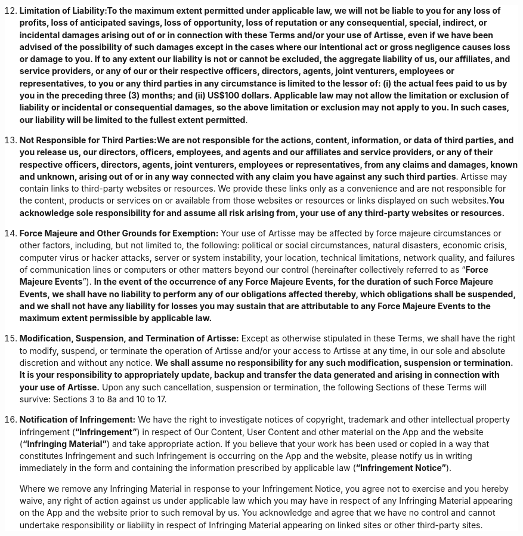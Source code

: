 12. **Limitation of Liability:To the maximum extent permitted under applicable law, we will not be liable to you for any loss of profits, loss of anticipated savings, loss of opportunity, loss of reputation or any consequential, special, indirect, or incidental damages arising out of or in connection with these Terms and/or your use of Artisse, even if we have been advised of the possibility of such damages except in the cases where our intentional act or gross negligence causes loss or damage to you. If to any extent our liability is not or cannot be excluded, the aggregate liability of us, our affiliates, and service providers, or any of our or their respective officers, directors, agents, joint venturers, employees or representatives, to you or any third parties in any circumstance is limited to the lessor of: (i) the actual fees paid to us by you in the preceding three (3) months; and (ii) US$100 dollars. Applicable law may not allow the limitation or exclusion of liability or incidental or consequential damages, so the above limitation or exclusion may not apply to you. In such cases, our liability will be limited to the fullest extent permitted**.
13. **Not Responsible for Third Parties:We are not responsible for the actions, content, information, or data of third parties, and you release us, our directors, officers, employees, and agents and our affiliates and service providers, or any of their respective officers, directors, agents, joint venturers, employees or representatives, from any claims and damages, known and unknown, arising out of or in any way connected with any claim you have against any such third parties**. Artisse may contain links to third-party websites or resources. We provide these links only as a convenience and are not responsible for the content, products or services on or available from those websites or resources or links displayed on such websites.**You acknowledge sole responsibility for and assume all risk arising from, your use of any third-party websites or resources.**
14. **Force Majeure and Other Grounds for Exemption:** Your use of Artisse may be affected by force majeure circumstances or other factors, including, but not limited to, the following: political or social circumstances, natural disasters, economic crisis, computer virus or hacker attacks, server or system instability, your location, technical limitations, network quality, and failures of communication lines or computers or other matters beyond our control (hereinafter collectively referred to as “**Force Majeure Events**”). **In the event of the occurrence of any Force Majeure Events, for the duration of such Force Majeure Events, we shall have no liability to perform any of our obligations affected thereby, which obligations shall be suspended, and we shall not have any liability for losses you may sustain that are attributable to any Force Majeure Events to the maximum extent permissible by applicable law.**
15. **Modification, Suspension, and Termination of Artisse:** Except as otherwise stipulated in these Terms, we shall have the right to modify, suspend, or terminate the operation of Artisse and/or your access to Artisse at any time, in our sole and absolute discretion and without any notice. **We shall assume no responsibility for any such modification, suspension or termination. It is your responsibility to appropriately update, backup and transfer the data generated and arising in connection with your use of Artisse.** Upon any such cancellation, suspension or termination, the following Sections of these Terms will survive: Sections 3 to 8a and 10 to 17.
16. **Notification of Infringement:** We have the right to investigate notices of copyright, trademark and other intellectual property infringement (**“Infringement”**) in respect of Our Content, User Content and other material on the App and the website (**“Infringing Material”**) and take appropriate action. If you believe that your work has been used or copied in a way that constitutes Infringement and such Infringement is occurring on the App and the website, please notify us in writing immediately in the form and containing the information prescribed by applicable law (**“Infringement Notice”**).

      Where we remove any Infringing Material in response to your Infringement Notice, you agree not to exercise and you hereby waive, any right of action against us under applicable law which you may have in respect of any Infringing Material appearing on the App and the website prior to such removal by us. You acknowledge and agree that we have no control and cannot undertake responsibility or liability in respect of Infringing Material appearing on linked sites or other third-party sites.
